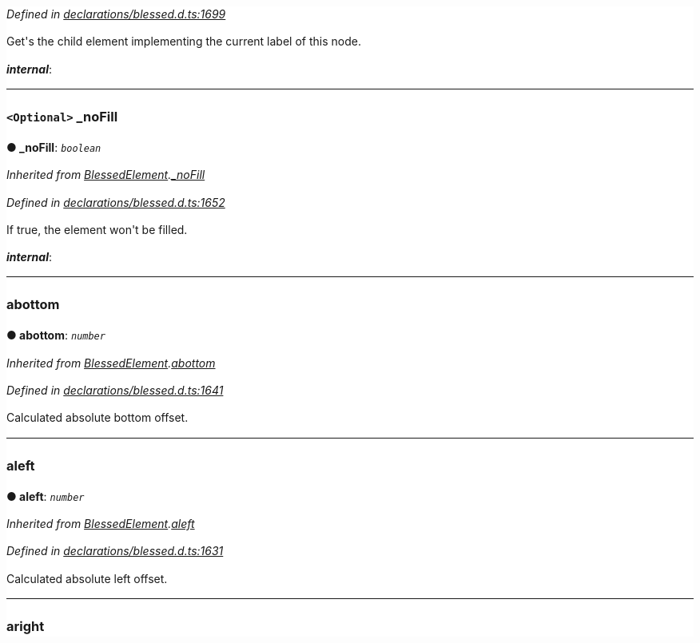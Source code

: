 *Defined in [declarations/blessed.d.ts:1699](https://github.com/cancerberoSgx/accursed/blob/978b980/src/declarations/blessed.d.ts#L1699)*

Get's the child element implementing the current label of this node.

*__internal__*: 

___
<a id="_nofill"></a>

### `<Optional>` _noFill

**● _noFill**: *`boolean`*

*Inherited from [BlessedElement](_declarations_blessed_d_.widgets.blessedelement.md).[_noFill](_declarations_blessed_d_.widgets.blessedelement.md#_nofill)*

*Defined in [declarations/blessed.d.ts:1652](https://github.com/cancerberoSgx/accursed/blob/978b980/src/declarations/blessed.d.ts#L1652)*

If true, the element won't be filled.

*__internal__*: 

___
<a id="abottom"></a>

###  abottom

**● abottom**: *`number`*

*Inherited from [BlessedElement](_declarations_blessed_d_.widgets.blessedelement.md).[abottom](_declarations_blessed_d_.widgets.blessedelement.md#abottom)*

*Defined in [declarations/blessed.d.ts:1641](https://github.com/cancerberoSgx/accursed/blob/978b980/src/declarations/blessed.d.ts#L1641)*

Calculated absolute bottom offset.

___
<a id="aleft"></a>

###  aleft

**● aleft**: *`number`*

*Inherited from [BlessedElement](_declarations_blessed_d_.widgets.blessedelement.md).[aleft](_declarations_blessed_d_.widgets.blessedelement.md#aleft)*

*Defined in [declarations/blessed.d.ts:1631](https://github.com/cancerberoSgx/accursed/blob/978b980/src/declarations/blessed.d.ts#L1631)*

Calculated absolute left offset.

___
<a id="aright"></a>

###  aright
